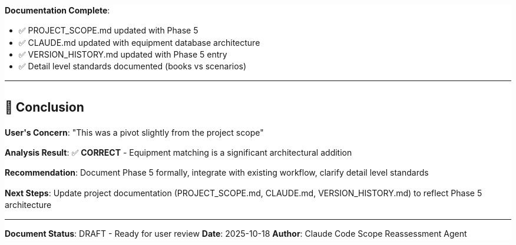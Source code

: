 **Documentation Complete**:
- ✅ PROJECT_SCOPE.md updated with Phase 5
- ✅ CLAUDE.md updated with equipment database architecture
- ✅ VERSION_HISTORY.md updated with Phase 5 entry
- ✅ Detail level standards documented (books vs scenarios)

---

## 🎯 Conclusion

**User's Concern**: "This was a pivot slightly from the project scope"

**Analysis Result**: ✅ **CORRECT** - Equipment matching is a significant architectural addition

**Recommendation**: Document Phase 5 formally, integrate with existing workflow, clarify detail level standards

**Next Steps**: Update project documentation (PROJECT_SCOPE.md, CLAUDE.md, VERSION_HISTORY.md) to reflect Phase 5 architecture

---

**Document Status**: DRAFT - Ready for user review
**Date**: 2025-10-18
**Author**: Claude Code Scope Reassessment Agent
